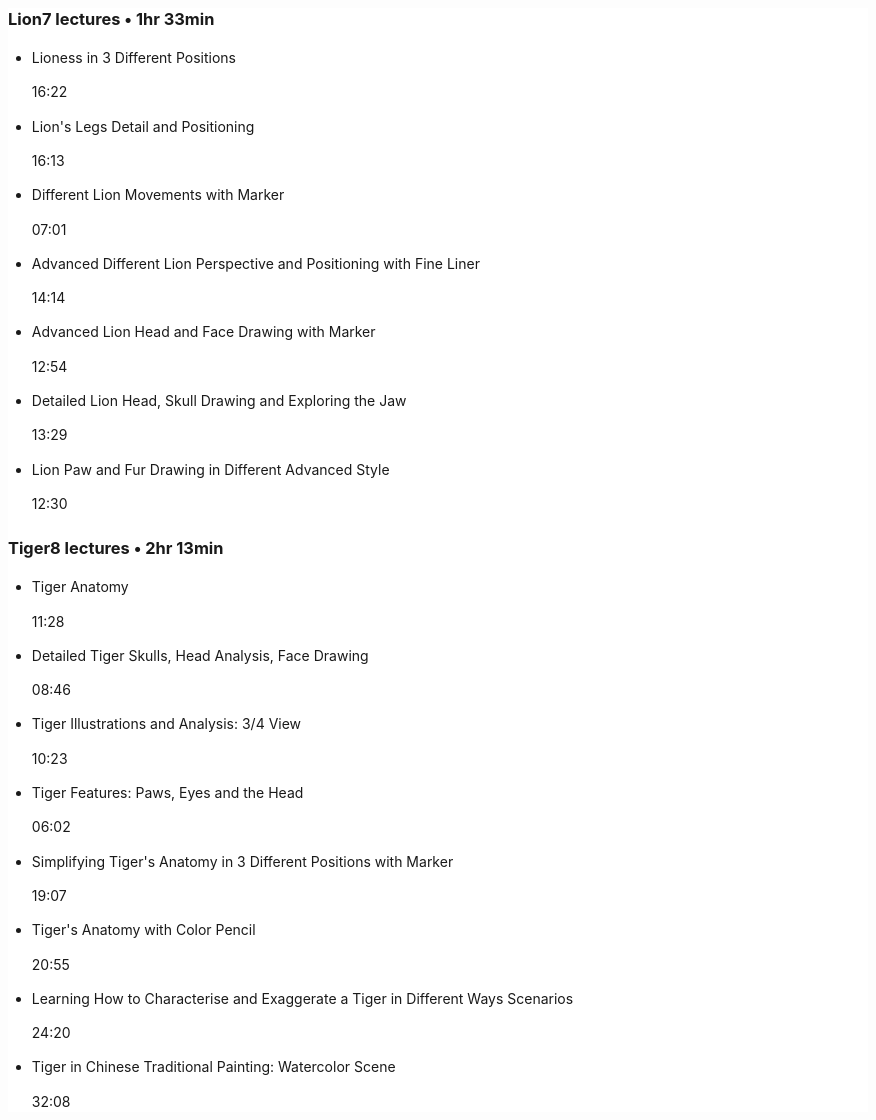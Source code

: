 
### Lion7 lectures • 1hr 33min

-   Lioness in 3 Different Positions
    
    16:22
    
-   Lion's Legs Detail and Positioning
    
    16:13
    
-   Different Lion Movements with Marker
    
    07:01
    
-   Advanced Different Lion Perspective and Positioning with Fine Liner
    
    14:14
    
-   Advanced Lion Head and Face Drawing with Marker
    
    12:54
    
-   Detailed Lion Head, Skull Drawing and Exploring the Jaw
    
    13:29
    
-   Lion Paw and Fur Drawing in Different Advanced Style
    
    12:30
    

### Tiger8 lectures • 2hr 13min

-   Tiger Anatomy
    
    11:28
    
-   Detailed Tiger Skulls, Head Analysis, Face Drawing
    
    08:46
    
-   Tiger Illustrations and Analysis: 3/4 View
    
    10:23
    
-   Tiger Features: Paws, Eyes and the Head
    
    06:02
    
-   Simplifying Tiger's Anatomy in 3 Different Positions with Marker
    
    19:07
    
-   Tiger's Anatomy with Color Pencil
    
    20:55
    
-   Learning How to Characterise and Exaggerate a Tiger in Different Ways Scenarios
    
    24:20
    
-   Tiger in Chinese Traditional Painting: Watercolor Scene
    
    32:08
    